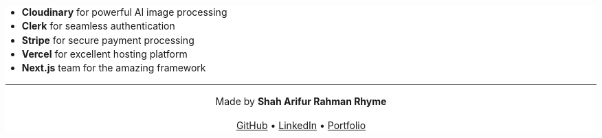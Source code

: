 - **Cloudinary** for powerful AI image processing
- **Clerk** for seamless authentication
- **Stripe** for secure payment processing
- **Vercel** for excellent hosting platform
- **Next.js** team for the amazing framework

---

<div align="center">
  <p>Made by <strong>Shah Arifur Rahman Rhyme</strong></p>
  <p>
    <a href="https://github.com/shahRhyme007">GitHub</a> •
    <a href="https://www.linkedin.com/in/shah-rhyme">LinkedIn</a> •
    <a href="https://shahrhyme.vercel.app/">Portfolio</a>
  </p>
</div>

